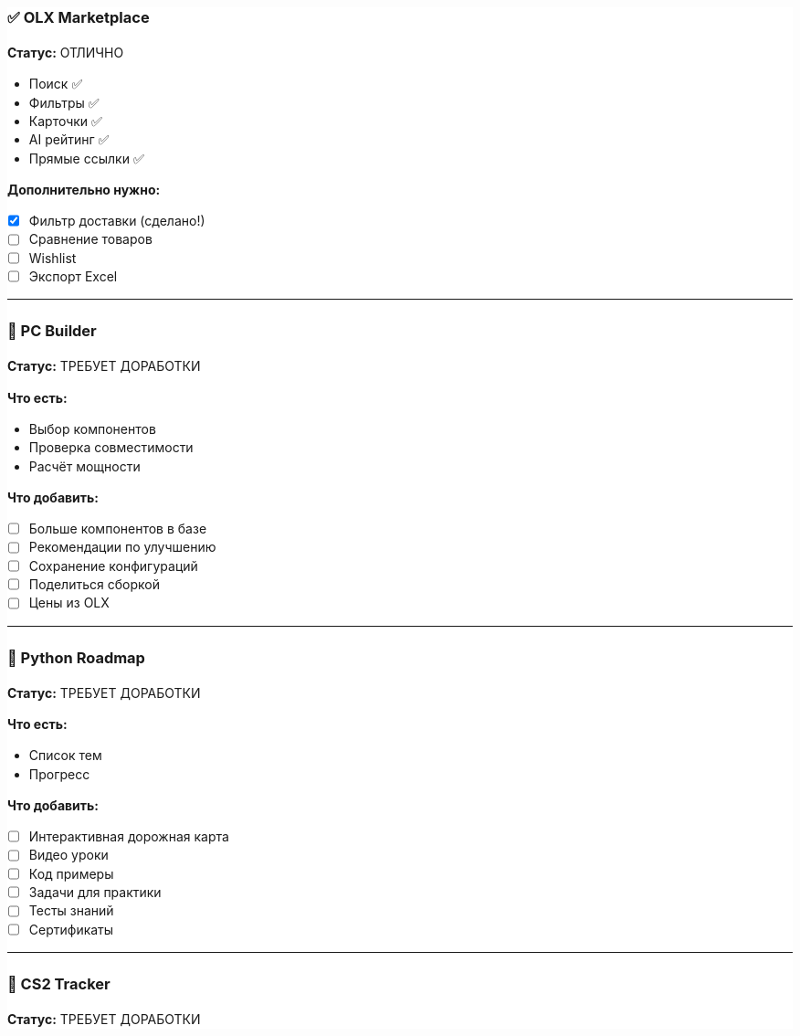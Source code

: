 ### ✅ OLX Marketplace  
**Статус:** ОТЛИЧНО
- Поиск ✅
- Фильтры ✅
- Карточки ✅
- AI рейтинг ✅
- Прямые ссылки ✅

**Дополнительно нужно:**
- [x] Фильтр доставки (сделано!)
- [ ] Сравнение товаров
- [ ] Wishlist
- [ ] Экспорт Excel

---

### 🔧 PC Builder
**Статус:** ТРЕБУЕТ ДОРАБОТКИ

**Что есть:**
- Выбор компонентов
- Проверка совместимости
- Расчёт мощности

**Что добавить:**
- [ ] Больше компонентов в базе
- [ ] Рекомендации по улучшению
- [ ] Сохранение конфигураций
- [ ] Поделиться сборкой
- [ ] Цены из OLX

---

### 🔧 Python Roadmap
**Статус:** ТРЕБУЕТ ДОРАБОТКИ

**Что есть:**
- Список тем
- Прогресс

**Что добавить:**
- [ ] Интерактивная дорожная карта
- [ ] Видео уроки
- [ ] Код примеры
- [ ] Задачи для практики
- [ ] Тесты знаний
- [ ] Сертификаты

---

### 🔧 CS2 Tracker
**Статус:** ТРЕБУЕТ ДОРАБОТКИ
